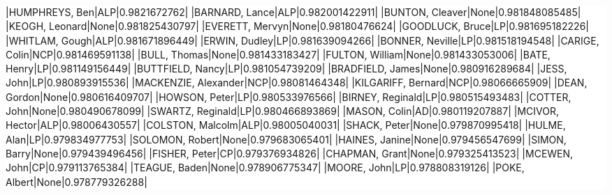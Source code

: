 |HUMPHREYS, Ben|ALP|0.9821672762|
|BARNARD, Lance|ALP|0.982001422911|
|BUNTON, Cleaver|None|0.981848085485|
|KEOGH, Leonard|None|0.981825430797|
|EVERETT, Mervyn|None|0.98180476624|
|GOODLUCK, Bruce|LP|0.981695182226|
|WHITLAM, Gough|ALP|0.981671896449|
|ERWIN, Dudley|LP|0.981639094266|
|BONNER, Neville|LP|0.981518194548|
|CARIGE, Colin|NCP|0.981469591138|
|BULL, Thomas|None|0.981433183427|
|FULTON, William|None|0.981433053006|
|BATE, Henry|LP|0.981149156449|
|BUTTFIELD, Nancy|LP|0.981054739209|
|BRADFIELD, James|None|0.980916289684|
|JESS, John|LP|0.980893915536|
|MACKENZIE, Alexander|NCP|0.98081464348|
|KILGARIFF, Bernard|NCP|0.98066665909|
|DEAN, Gordon|None|0.980616409707|
|HOWSON, Peter|LP|0.980533976566|
|BIRNEY, Reginald|LP|0.980515493483|
|COTTER, John|None|0.980490678099|
|SWARTZ, Reginald|LP|0.980466893869|
|MASON, Colin|AD|0.980119207887|
|MCIVOR, Hector|ALP|0.98006430557|
|COLSTON, Malcolm|ALP|0.98005040031|
|SHACK, Peter|None|0.979870995418|
|HULME, Alan|LP|0.979834977753|
|SOLOMON, Robert|None|0.979683065401|
|HAINES, Janine|None|0.979456547699|
|SIMON, Barry|None|0.979439496456|
|FISHER, Peter|CP|0.979376934826|
|CHAPMAN, Grant|None|0.979325413523|
|MCEWEN, John|CP|0.979113765384|
|TEAGUE, Baden|None|0.978906775347|
|MOORE, John|LP|0.978808319126|
|POKE, Albert|None|0.978779326288|
